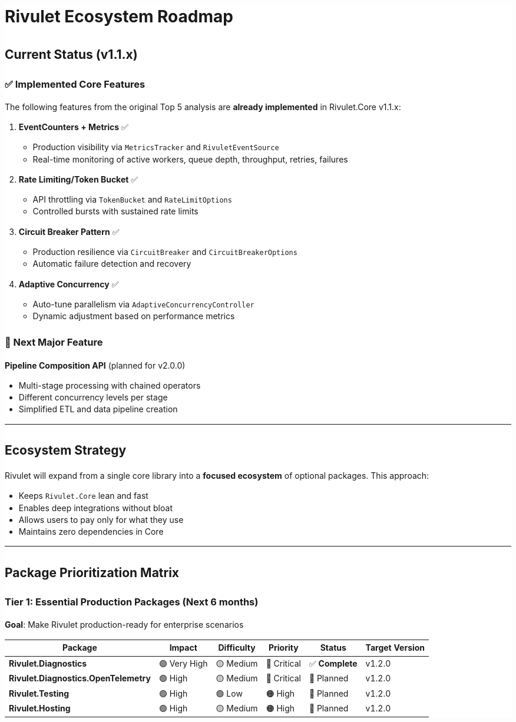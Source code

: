 # Rivulet Ecosystem Roadmap

## Current Status (v1.1.x)

### ✅ Implemented Core Features

The following features from the original Top 5 analysis are **already implemented** in Rivulet.Core v1.1.x:

1. **EventCounters + Metrics** ✅
   - Production visibility via `MetricsTracker` and `RivuletEventSource`
   - Real-time monitoring of active workers, queue depth, throughput, retries, failures

2. **Rate Limiting/Token Bucket** ✅
   - API throttling via `TokenBucket` and `RateLimitOptions`
   - Controlled bursts with sustained rate limits

3. **Circuit Breaker Pattern** ✅
   - Production resilience via `CircuitBreaker` and `CircuitBreakerOptions`
   - Automatic failure detection and recovery

4. **Adaptive Concurrency** ✅
   - Auto-tune parallelism via `AdaptiveConcurrencyController`
   - Dynamic adjustment based on performance metrics

### 🎯 Next Major Feature

**Pipeline Composition API** (planned for v2.0.0)
- Multi-stage processing with chained operators
- Different concurrency levels per stage
- Simplified ETL and data pipeline creation

---

## Ecosystem Strategy

Rivulet will expand from a single core library into a **focused ecosystem** of optional packages. This approach:
- Keeps `Rivulet.Core` lean and fast
- Enables deep integrations without bloat
- Allows users to pay only for what they use
- Maintains zero dependencies in Core

---

## Package Prioritization Matrix

### Tier 1: Essential Production Packages (Next 6 months)
**Goal**: Make Rivulet production-ready for enterprise scenarios

| Package | Impact | Difficulty | Priority | Status | Target Version |
|---------|--------|------------|----------|--------|----------------|
| **Rivulet.Diagnostics** | 🟢 Very High | 🟡 Medium | 🔴 Critical | ✅ **Complete** | v1.2.0 |
| **Rivulet.Diagnostics.OpenTelemetry** | 🟢 High | 🟡 Medium | 🔴 Critical | 🔲 Planned | v1.2.0 |
| **Rivulet.Testing** | 🟢 High | 🟢 Low | 🟠 High | 🔲 Planned | v1.2.0 |
| **Rivulet.Hosting** | 🟢 High | 🟡 Medium | 🟠 High | 🔲 Planned | v1.2.0 |
